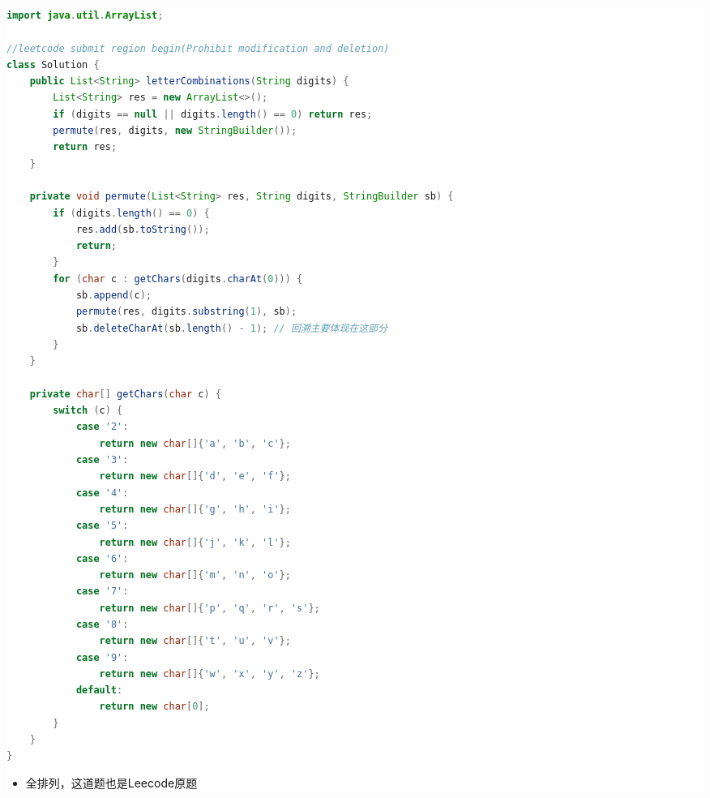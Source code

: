   ```java
  import java.util.ArrayList;
  
  //leetcode submit region begin(Prohibit modification and deletion)
  class Solution {
      public List<String> letterCombinations(String digits) {
          List<String> res = new ArrayList<>();
          if (digits == null || digits.length() == 0) return res;
          permute(res, digits, new StringBuilder());
          return res;
      }
  
      private void permute(List<String> res, String digits, StringBuilder sb) {
          if (digits.length() == 0) {
              res.add(sb.toString());
              return;
          }
          for (char c : getChars(digits.charAt(0))) {
              sb.append(c);
              permute(res, digits.substring(1), sb);
              sb.deleteCharAt(sb.length() - 1); // 回溯主要体现在这部分
          }
      }
  
      private char[] getChars(char c) {
          switch (c) {
              case '2':
                  return new char[]{'a', 'b', 'c'};
              case '3':
                  return new char[]{'d', 'e', 'f'};
              case '4':
                  return new char[]{'g', 'h', 'i'};
              case '5':
                  return new char[]{'j', 'k', 'l'};
              case '6':
                  return new char[]{'m', 'n', 'o'};
              case '7':
                  return new char[]{'p', 'q', 'r', 's'};
              case '8':
                  return new char[]{'t', 'u', 'v'};
              case '9':
                  return new char[]{'w', 'x', 'y', 'z'};
              default:
                  return new char[0];
          }
      }
  }
  ```

  

- 全排列，这道题也是Leecode原题
